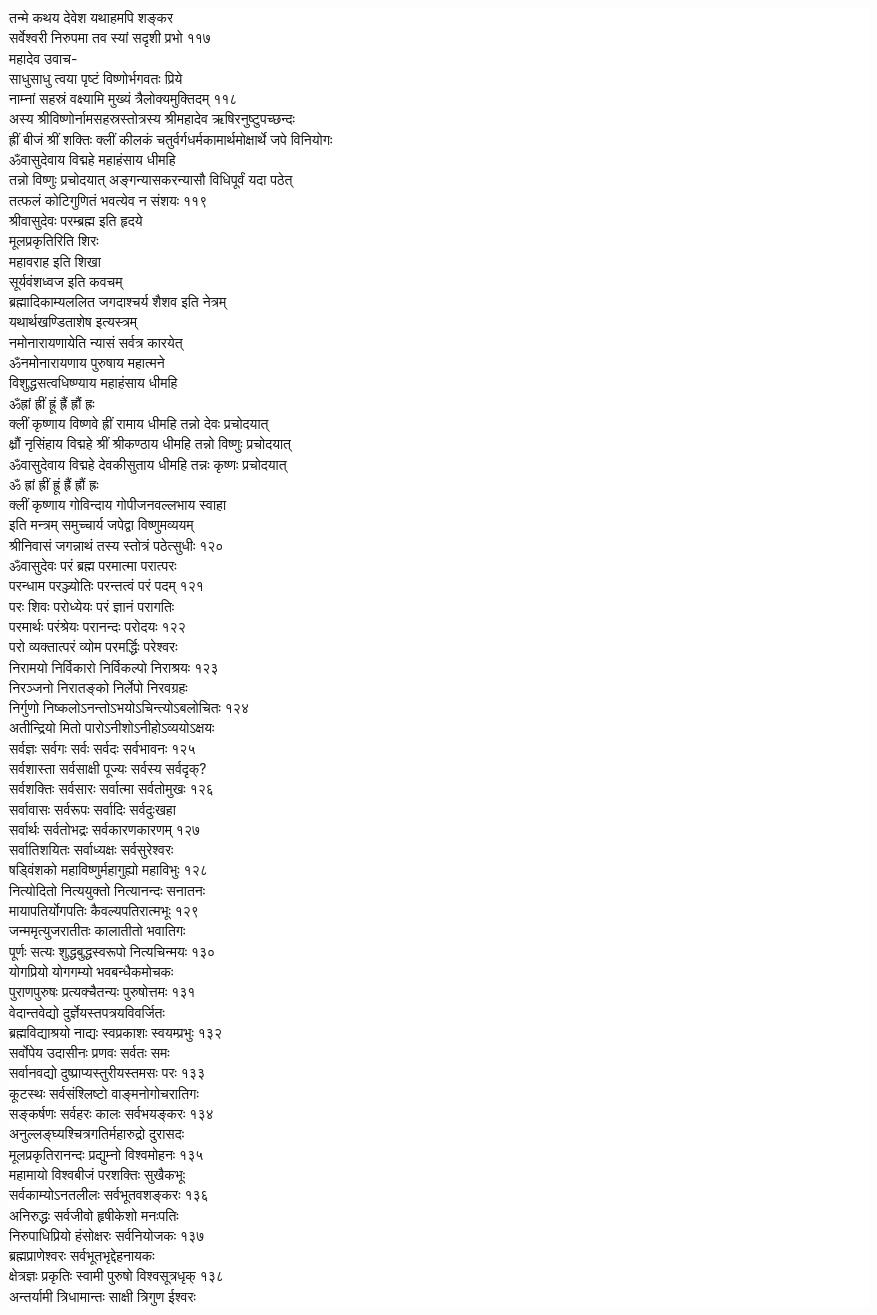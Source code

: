 तन्मे कथय देवेश यथाहमपि शङ्कर  
सर्वेश्वरी निरुपमा तव स्यां सदृशी प्रभो ११७  
महादेव उवाच-  
साधुसाधु त्वया पृष्टं विष्णोर्भगवतः प्रिये  
नाम्नां सहस्रं वक्ष्यामि मुख्यं त्रैलोक्यमुक्तिदम् ११८  
अस्य श्रीविष्णोर्नामसहस्रस्तोत्रस्य श्रीमहादेव ऋषिरनुष्टुपच्छन्दः  
ह्रीं बीजं श्रीं शक्तिः क्लीं कीलकं चतुर्वर्गधर्मकामार्थमोक्षार्थे जपे विनियोगः  
ॐवासुदेवाय विद्महे महाहंसाय धीमहि  
तन्नो विष्णुः प्रचोदयात् अङ्गन्यासकरन्यासौ विधिपूर्वं यदा पठेत्  
तत्फलं कोटिगुणितं भवत्येव न संशयः ११९  
श्रीवासुदेवः परम्ब्रह्म इति हृदये  
मूलप्रकृतिरिति शिरः  
महावराह इति शिखा  
सूर्यवंशध्वज इति कवचम्  
ब्रह्मादिकाम्यललित जगदाश्चर्य शैशव इति नेत्रम्  
यथार्थखण्डिताशेष इत्यस्त्रम्  
नमोनारायणायेति न्यासं सर्वत्र कारयेत्  
ॐनमोनारायणाय पुरुषाय महात्मने  
विशुद्धसत्वधिष्ण्याय महाहंसाय धीमहि  
ॐह्रां ह्रीं ह्रूं ह्रैं ह्रौं ह्रः  
क्लीं कृष्णाय विष्णवे ह्रीं रामाय धीमहि तन्नो देवः प्रचोदयात्  
क्ष्रौं नृसिंहाय विद्महे श्रीं श्रीकण्ठाय धीमहि तन्नो विष्णुः प्रचोदयात्  
ॐवासुदेवाय विद्महे देवकीसुताय धीमहि तन्नः कृष्णः प्रचोदयात्  
ॐ ह्रां ह्रीं ह्रूं ह्रैं ह्रौं ह्रः  
क्लीं कृष्णाय गोविन्दाय गोपीजनवल्लभाय स्वाहा  
इति मन्त्रम् समुच्चार्य जपेद्वा विष्णुमव्ययम्  
श्रीनिवासं जगन्नाथं तस्य स्तोत्रं पठेत्सुधीः १२०  
ॐवासुदेवः परं ब्रह्म परमात्मा परात्परः  
परन्धाम परञ्ज्योतिः परन्तत्वं परं पदम् १२१  
परः शिवः परोध्येयः परं ज्ञानं परागतिः  
परमार्थः परंश्रेयः परानन्दः परोदयः १२२  
परो व्यक्तात्परं व्योम परमर्द्धिः परेश्वरः  
निरामयो निर्विकारो निर्विकल्पो निराश्रयः १२३  
निरञ्जनो निरातङ्को निर्लेपो निरवग्रहः  
निर्गुणो निष्कलोऽनन्तोऽभयोऽचिन्त्योऽबलोचितः १२४  
अतीन्द्रियो मितो पारोऽनीशोऽनीहोऽव्ययोऽक्षयः  
सर्वज्ञः सर्वगः सर्वः सर्वदः सर्वभावनः १२५  
सर्वशास्ता सर्वसाक्षी पूज्यः सर्वस्य सर्वदृक्?  
सर्वशक्तिः सर्वसारः सर्वात्मा सर्वतोमुखः १२६  
सर्वावासः सर्वरूपः सर्वादिः सर्वदुःखहा  
सर्वार्थः सर्वतोभद्रः सर्वकारणकारणम् १२७  
सर्वातिशयितः सर्वाध्यक्षः सर्वसुरेश्वरः  
षड्विंशको महाविष्णुर्महागुह्यो महाविभुः १२८  
नित्योदितो नित्ययुक्तो नित्यानन्दः सनातनः  
मायापतिर्योगपतिः कैवल्यपतिरात्मभूः १२९  
जन्ममृत्युजरातीतः कालातीतो भवातिगः  
पूर्णः सत्यः शुद्धबुद्धस्वरूपो नित्यचिन्मयः १३०  
योगप्रियो योगगम्यो भवबन्धैकमोचकः  
पुराणपुरुषः प्रत्यक्चैतन्यः पुरुषोत्तमः १३१  
वेदान्तवेद्यो दुर्ज्ञेयस्तपत्रयविवर्जितः  
ब्रह्मविद्याश्रयो नाद्यः स्वप्रकाशः स्वयम्प्रभुः १३२  
सर्वोपेय उदासीनः प्रणवः सर्वतः समः  
सर्वानवद्यो दुष्प्राप्यस्तुरीयस्तमसः परः १३३  
कूटस्थः सर्वसंश्लिष्टो वाङ्मनोगोचरातिगः  
सङ्कर्षणः सर्वहरः कालः सर्वभयङ्करः १३४  
अनुल्लङ्घ्यश्चित्रगतिर्महारुद्रो दुरासदः  
मूलप्रकृतिरानन्दः प्रद्युम्नो विश्वमोहनः १३५  
महामायो विश्वबीजं परशक्तिः सुखैकभूः  
सर्वकाम्योऽनतलीलः सर्वभूतवशङ्करः १३६  
अनिरुद्धः सर्वजीवो हृषीकेशो मनःपतिः  
निरुपाधिप्रियो हंसोक्षरः सर्वनियोजकः १३७  
ब्रह्मप्राणेश्वरः सर्वभूतभृद्देहनायकः  
क्षेत्रज्ञः प्रकृतिः स्वामी पुरुषो विश्वसूत्रधृक् १३८  
अन्तर्यामी त्रिधामान्तः साक्षी त्रिगुण ईश्वरः  